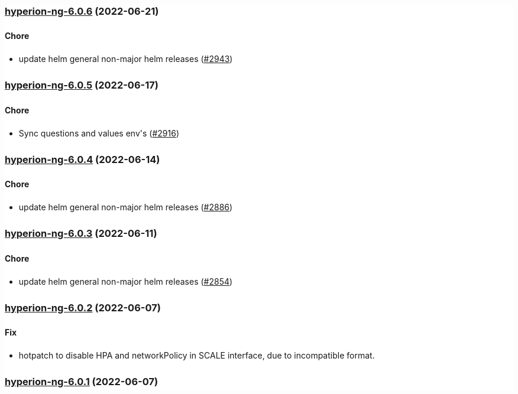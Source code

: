 

<a name="hyperion-ng-6.0.6"></a>
### [hyperion-ng-6.0.6](https://github.com/truecharts/apps/compare/hyperion-ng-6.0.5...hyperion-ng-6.0.6) (2022-06-21)

#### Chore

* update helm general non-major helm releases ([#2943](https://github.com/truecharts/apps/issues/2943))



<a name="hyperion-ng-6.0.5"></a>
### [hyperion-ng-6.0.5](https://github.com/truecharts/apps/compare/hyperion-ng-6.0.4...hyperion-ng-6.0.5) (2022-06-17)

#### Chore

* Sync questions and values env's ([#2916](https://github.com/truecharts/apps/issues/2916))



<a name="hyperion-ng-6.0.4"></a>
### [hyperion-ng-6.0.4](https://github.com/truecharts/apps/compare/hyperion-ng-6.0.3...hyperion-ng-6.0.4) (2022-06-14)

#### Chore

* update helm general non-major helm releases ([#2886](https://github.com/truecharts/apps/issues/2886))



<a name="hyperion-ng-6.0.3"></a>
### [hyperion-ng-6.0.3](https://github.com/truecharts/apps/compare/hyperion-ng-6.0.2...hyperion-ng-6.0.3) (2022-06-11)

#### Chore

* update helm general non-major helm releases ([#2854](https://github.com/truecharts/apps/issues/2854))



<a name="hyperion-ng-6.0.2"></a>
### [hyperion-ng-6.0.2](https://github.com/truecharts/apps/compare/hyperion-ng-6.0.1...hyperion-ng-6.0.2) (2022-06-07)

#### Fix

* hotpatch to disable HPA and networkPolicy in SCALE interface, due to incompatible format.



<a name="hyperion-ng-6.0.1"></a>
### [hyperion-ng-6.0.1](https://github.com/truecharts/apps/compare/hyperion-ng-5.0.22...hyperion-ng-6.0.1) (2022-06-07)
